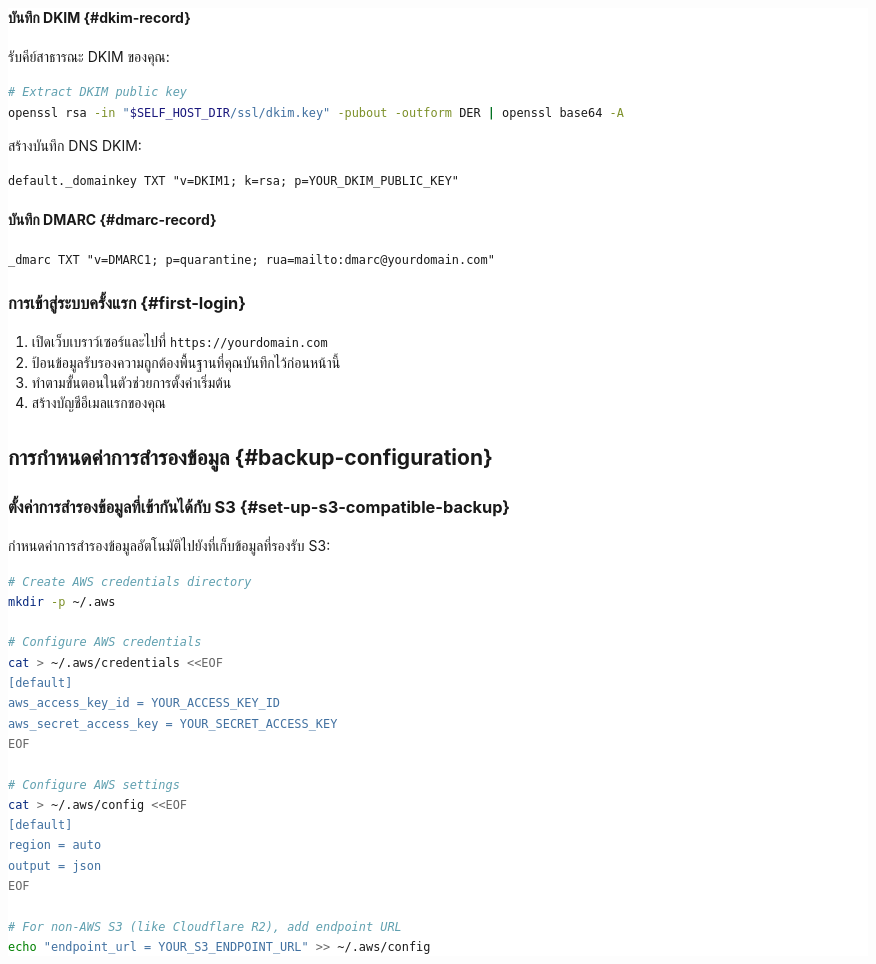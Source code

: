 #### บันทึก DKIM {#dkim-record}

รับคีย์สาธารณะ DKIM ของคุณ:

```bash
# Extract DKIM public key
openssl rsa -in "$SELF_HOST_DIR/ssl/dkim.key" -pubout -outform DER | openssl base64 -A
```

สร้างบันทึก DNS DKIM:

```
default._domainkey TXT "v=DKIM1; k=rsa; p=YOUR_DKIM_PUBLIC_KEY"
```

#### บันทึก DMARC {#dmarc-record}

```
_dmarc TXT "v=DMARC1; p=quarantine; rua=mailto:dmarc@yourdomain.com"
```

### การเข้าสู่ระบบครั้งแรก {#first-login}

1. เปิดเว็บเบราว์เซอร์และไปที่ `https://yourdomain.com`
2. ป้อนข้อมูลรับรองความถูกต้องพื้นฐานที่คุณบันทึกไว้ก่อนหน้านี้
3. ทำตามขั้นตอนในตัวช่วยการตั้งค่าเริ่มต้น
4. สร้างบัญชีอีเมลแรกของคุณ

## การกำหนดค่าการสำรองข้อมูล {#backup-configuration}

### ตั้งค่าการสำรองข้อมูลที่เข้ากันได้กับ S3 {#set-up-s3-compatible-backup}

กำหนดค่าการสำรองข้อมูลอัตโนมัติไปยังที่เก็บข้อมูลที่รองรับ S3:

```bash
# Create AWS credentials directory
mkdir -p ~/.aws

# Configure AWS credentials
cat > ~/.aws/credentials <<EOF
[default]
aws_access_key_id = YOUR_ACCESS_KEY_ID
aws_secret_access_key = YOUR_SECRET_ACCESS_KEY
EOF

# Configure AWS settings
cat > ~/.aws/config <<EOF
[default]
region = auto
output = json
EOF

# For non-AWS S3 (like Cloudflare R2), add endpoint URL
echo "endpoint_url = YOUR_S3_ENDPOINT_URL" >> ~/.aws/config
```
